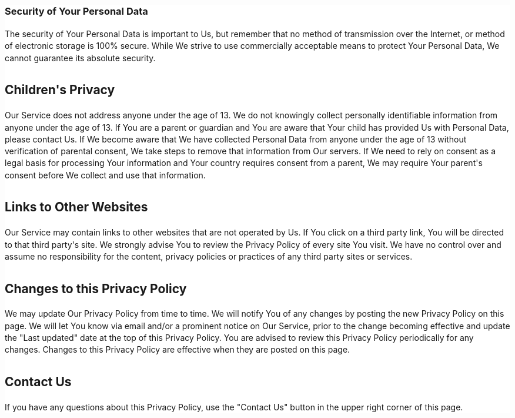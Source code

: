 ### Security of Your Personal Data

The security of Your Personal Data is important to Us, but remember that no method of transmission
over the Internet, or method of electronic storage is 100% secure. While We strive to use commercially
acceptable means to protect Your Personal Data, We cannot guarantee its absolute security.

## Children's Privacy

Our Service does not address anyone under the age of 13. We do not knowingly collect personally identifiable
information from anyone under the age of 13. If You are a parent or guardian and You are aware that
Your child has provided Us with Personal Data, please contact Us. If We become aware that We have collected
Personal Data from anyone under the age of 13 without verification of parental consent, We take steps
to remove that information from Our servers. If We need to rely on consent as a legal basis for processing
Your information and Your country requires consent from a parent, We may require Your parent's consent
before We collect and use that information.

## Links to Other Websites

Our Service may contain links to other websites that are not operated by Us. If You click on a third
party link, You will be directed to that third party's site. We strongly advise You to review the Privacy
Policy of every site You visit. We have no control over and assume no responsibility for the content,
privacy policies or practices of any third party sites or services.

## Changes to this Privacy Policy

We may update Our Privacy Policy from time to time. We will notify You of any changes by posting the
new Privacy Policy on this page. We will let You know via email and/or a prominent notice on Our Service,
prior to the change becoming effective and update the "Last updated" date at the top of this Privacy
Policy. You are advised to review this Privacy Policy periodically for any changes. Changes to this
Privacy Policy are effective when they are posted on this page.

## Contact Us

If you have any questions about this Privacy Policy, use the "Contact Us" button in the upper right corner of this page.
